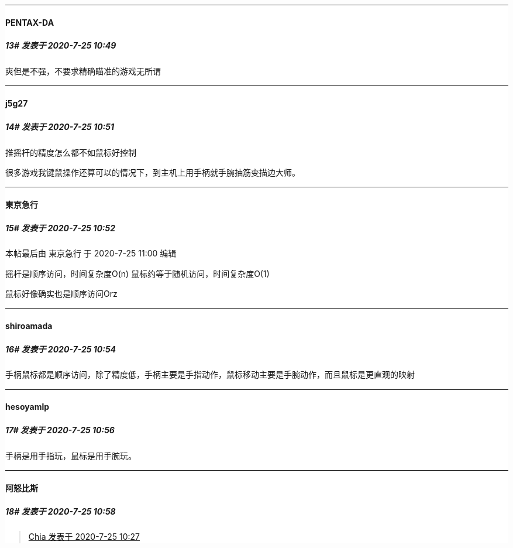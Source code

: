 
-----

####  PENTAX-DA  
##### 13#       发表于 2020-7-25 10:49


爽但是不强，不要求精确瞄准的游戏无所谓


-----

####  j5g27  
##### 14#       发表于 2020-7-25 10:51


推摇杆的精度怎么都不如鼠标好控制

很多游戏我键鼠操作还算可以的情况下，到主机上用手柄就手腕抽筋变描边大师。


-----

####  東京急行  
##### 15#       发表于 2020-7-25 10:52


 本帖最后由 東京急行 于 2020-7-25 11:00 编辑 

摇杆是顺序访问，时间复杂度O(n)
鼠标约等于随机访问，时间复杂度O(1)


鼠标好像确实也是顺序访问Orz


-----

####  shiroamada  
##### 16#       发表于 2020-7-25 10:54


手柄鼠标都是顺序访问，除了精度低，手柄主要是手指动作，鼠标移动主要是手腕动作，而且鼠标是更直观的映射


-----

####  hesoyamlp  
##### 17#       发表于 2020-7-25 10:56


手柄是用手指玩，鼠标是用手腕玩。


-----

####  阿怒比斯  
##### 18#       发表于 2020-7-25 10:58


<blockquote><a href="httphttps://bbs.saraba1st.com/2b/forum.php?mod=redirect&amp;goto=findpost&amp;pid=48210136&amp;ptid=1951210" target="_blank">Chia 发表于 2020-7-25 10:27</a>
